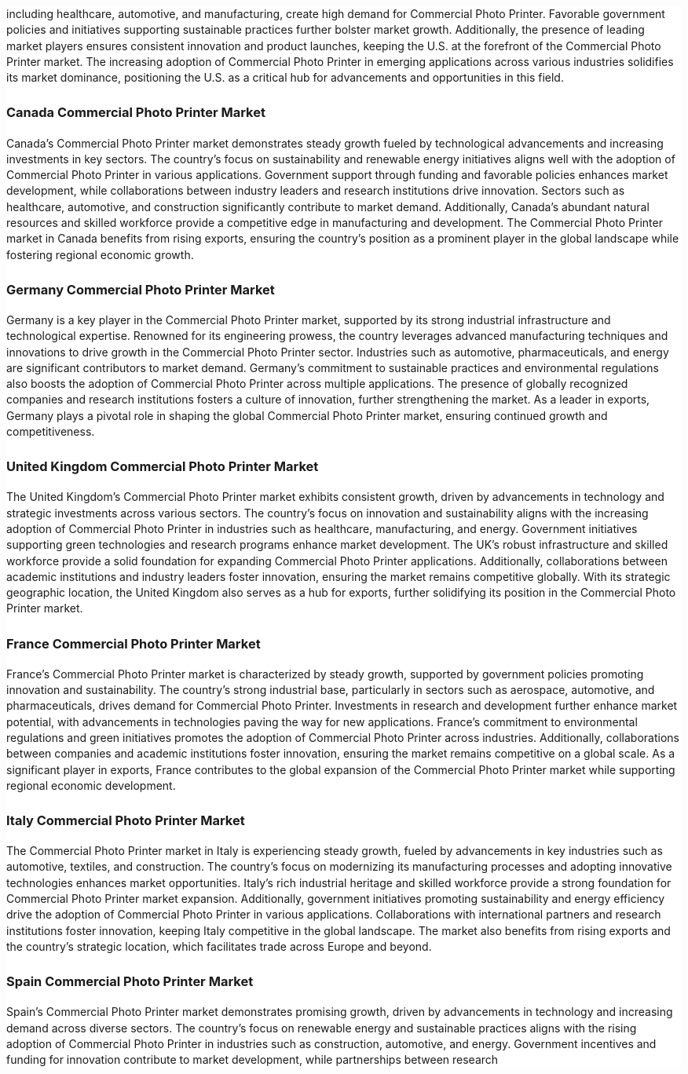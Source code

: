 including healthcare, automotive, and manufacturing, create high demand for Commercial Photo Printer. Favorable government policies and initiatives supporting sustainable practices further bolster market growth. Additionally, the presence of leading market players ensures consistent innovation and product launches, keeping the U.S. at the forefront of the Commercial Photo Printer market. The increasing adoption of Commercial Photo Printer in emerging applications across various industries solidifies its market dominance, positioning the U.S. as a critical hub for advancements and opportunities in this field.</p><h3>Canada Commercial Photo Printer Market</h3><p>Canada&rsquo;s Commercial Photo Printer market demonstrates steady growth fueled by technological advancements and increasing investments in key sectors. The country&rsquo;s focus on sustainability and renewable energy initiatives aligns well with the adoption of Commercial Photo Printer in various applications. Government support through funding and favorable policies enhances market development, while collaborations between industry leaders and research institutions drive innovation. Sectors such as healthcare, automotive, and construction significantly contribute to market demand. Additionally, Canada&rsquo;s abundant natural resources and skilled workforce provide a competitive edge in manufacturing and development. The Commercial Photo Printer market in Canada benefits from rising exports, ensuring the country&rsquo;s position as a prominent player in the global landscape while fostering regional economic growth.</p><h3>Germany Commercial Photo Printer Market</h3><p>Germany is a key player in the Commercial Photo Printer market, supported by its strong industrial infrastructure and technological expertise. Renowned for its engineering prowess, the country leverages advanced manufacturing techniques and innovations to drive growth in the Commercial Photo Printer sector. Industries such as automotive, pharmaceuticals, and energy are significant contributors to market demand. Germany&rsquo;s commitment to sustainable practices and environmental regulations also boosts the adoption of Commercial Photo Printer across multiple applications. The presence of globally recognized companies and research institutions fosters a culture of innovation, further strengthening the market. As a leader in exports, Germany plays a pivotal role in shaping the global Commercial Photo Printer market, ensuring continued growth and competitiveness.</p><h3>United Kingdom Commercial Photo Printer Market</h3><p>The United Kingdom&rsquo;s Commercial Photo Printer market exhibits consistent growth, driven by advancements in technology and strategic investments across various sectors. The country&rsquo;s focus on innovation and sustainability aligns with the increasing adoption of Commercial Photo Printer in industries such as healthcare, manufacturing, and energy. Government initiatives supporting green technologies and research programs enhance market development. The UK&rsquo;s robust infrastructure and skilled workforce provide a solid foundation for expanding Commercial Photo Printer applications. Additionally, collaborations between academic institutions and industry leaders foster innovation, ensuring the market remains competitive globally. With its strategic geographic location, the United Kingdom also serves as a hub for exports, further solidifying its position in the Commercial Photo Printer market.</p><h3>France Commercial Photo Printer Market</h3><p>France&rsquo;s Commercial Photo Printer market is characterized by steady growth, supported by government policies promoting innovation and sustainability. The country&rsquo;s strong industrial base, particularly in sectors such as aerospace, automotive, and pharmaceuticals, drives demand for Commercial Photo Printer. Investments in research and development further enhance market potential, with advancements in technologies paving the way for new applications. France&rsquo;s commitment to environmental regulations and green initiatives promotes the adoption of Commercial Photo Printer across industries. Additionally, collaborations between companies and academic institutions foster innovation, ensuring the market remains competitive on a global scale. As a significant player in exports, France contributes to the global expansion of the Commercial Photo Printer market while supporting regional economic development.</p><h3>Italy Commercial Photo Printer Market</h3><p>The Commercial Photo Printer market in Italy is experiencing steady growth, fueled by advancements in key industries such as automotive, textiles, and construction. The country&rsquo;s focus on modernizing its manufacturing processes and adopting innovative technologies enhances market opportunities. Italy&rsquo;s rich industrial heritage and skilled workforce provide a strong foundation for Commercial Photo Printer market expansion. Additionally, government initiatives promoting sustainability and energy efficiency drive the adoption of Commercial Photo Printer in various applications. Collaborations with international partners and research institutions foster innovation, keeping Italy competitive in the global landscape. The market also benefits from rising exports and the country&rsquo;s strategic location, which facilitates trade across Europe and beyond.</p><h3>Spain Commercial Photo Printer Market</h3><p>Spain&rsquo;s Commercial Photo Printer market demonstrates promising growth, driven by advancements in technology and increasing demand across diverse sectors. The country&rsquo;s focus on renewable energy and sustainable practices aligns with the rising adoption of Commercial Photo Printer in industries such as construction, automotive, and energy. Government incentives and funding for innovation contribute to market development, while partnerships between research